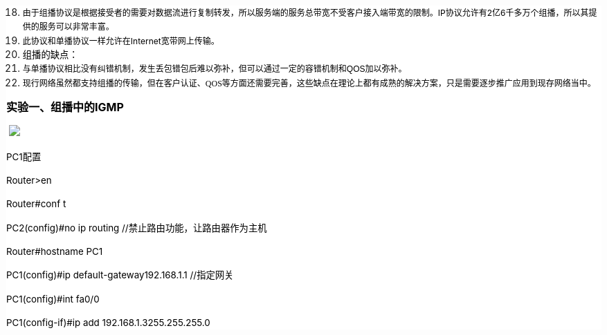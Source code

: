 18.  <div style="background: white"><span style="color:black"><span style="font-size:9pt"><span style="font-family:宋体">由于组播协议是根据接受者的需要对数据流进行复制转发，所以服务端的服务总带宽不受客户接入端带宽的限制。</span>IP<span style="font-family:宋体">协议允许有</span>2<span style="font-family:宋体">亿</span>6<span style="font-family:宋体">千多万个组播，所以其提供的服务可以非常丰富。</span></span><span style="font-size:10pt">
					</span></span></div>
19.  <div style="background: white"><span style="color:black"><span style="font-size:9pt"><span style="font-family:宋体">此协议和单播协议一样允许在</span>Internet<span style="font-family:宋体">宽带网上传输。</span></span><span style="font-size:10pt">
					</span></span></div>
20.  <div style="background: white"><span style="color:black; font-size:10pt"><span style="font-family:宋体">组播的缺点：</span><span style="font-family:Arial">
					</span></span></div>
21.  <div style="background: white"><span style="color:black"><span style="font-size:9pt"><span style="font-family:宋体">与单播协议相比没有纠错机制，发生丢包错包后难以弥补，但可以通过一定的容错机制和</span><span style="font-family:Arial">QOS</span><span style="font-family:宋体">加以弥补。</span></span><span style="font-family:Arial; font-size:10pt">
					</span></span></div>
22.  <div style="background: white"><span style="color:black"><span style="font-size:9pt"><span style="font-family:宋体">现行网络虽然都支持组播的传输，但在客户认证、</span><span style="font-family:Times New Roman">QOS</span><span style="font-family:宋体">等方面还需要完善，这些缺点在理论上都有成熟的解决方案，只是需要逐步推广应用到现存网络当中。</span></span><span style="font-family:Times New Roman; font-size:10pt">
					</span></span></div>

<span style="color:black"><span style="font-size:12pt">**<span style="font-family:宋体">实验一、组播中的</span>IGMP**</span><span style="font-family:Arial; font-size:10pt">
			</span></span>

<span style="color:black; font-size:10pt"> ![](http://www.madhex.com/wp-content/uploads/2016/05/051016_0624_CCNP1.jpg)<span style="font-family:Arial">
			</span></span>

<span style="color:black; font-size:10pt">PC1<span style="font-family:宋体">配置</span><span style="font-family:Arial">
			</span></span>

<span style="color:black; font-size:10pt">Router&gt;en<span style="font-family:Arial">
			</span></span>

<span style="color:black; font-size:10pt">Router#conf t<span style="font-family:Arial">
			</span></span>

<span style="color:black; font-size:10pt">PC2(config)#no ip routing //<span style="font-family:宋体">禁止路由功能，让路由器作为主机</span><span style="font-family:Arial">
			</span></span>

<span style="color:black; font-size:10pt">Router#hostname PC1<span style="font-family:Arial">
			</span></span>

<span style="color:black; font-size:10pt">PC1(config)#ip default-gateway192.168.1.1 //<span style="font-family:宋体">指定网关</span><span style="font-family:Arial">
			</span></span>

<span style="color:black; font-size:10pt">PC1(config)#int fa0/0<span style="font-family:Arial">
			</span></span>

<span style="color:black; font-size:10pt">PC1(config-if)#ip add 192.168.1.3255.255.255.0<span style="font-family:Arial">
			</span></span>
